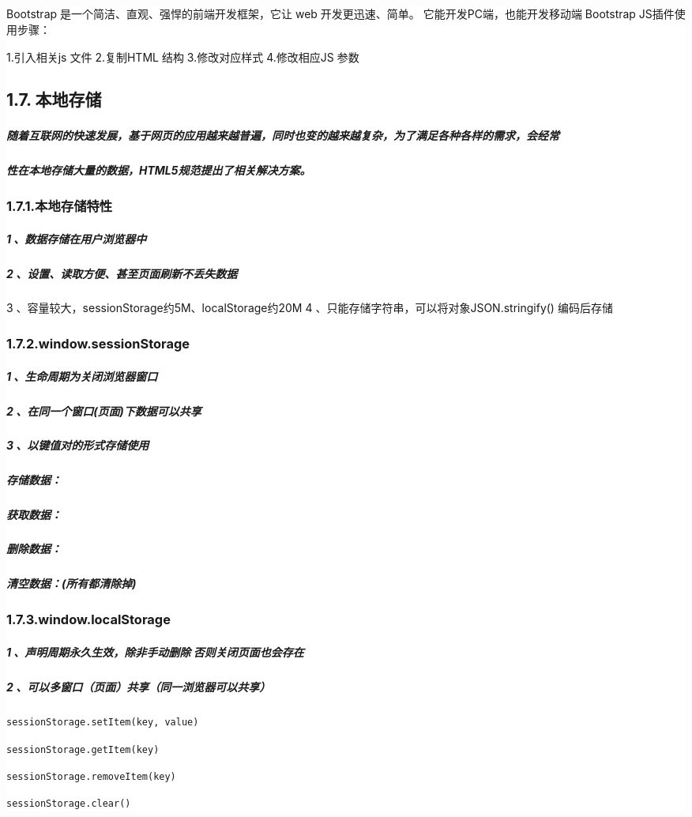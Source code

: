 Bootstrap 是一个简洁、直观、强悍的前端开发框架，它让 web 开发更迅速、简单。
它能开发PC端，也能开发移动端
Bootstrap JS插件使用步骤：


1.引入相关js 文件
2.复制HTML 结构
3.修改对应样式
4.修改相应JS 参数

## 1.7. 本地存储

##### 随着互联网的快速发展，基于网页的应用越来越普遍，同时也变的越来越复杂，为了满足各种各样的需求，会经常

##### 性在本地存储大量的数据，HTML5规范提出了相关解决方案。

### 1.7.1.本地存储特性

##### 1 、数据存储在用户浏览器中

##### 2 、设置、读取方便、甚至页面刷新不丢失数据

3 、容量较大，sessionStorage约5M、localStorage约20M
4 、只能存储字符串，可以将对象JSON.stringify() 编码后存储

### 1.7.2.window.sessionStorage

##### 1 、生命周期为关闭浏览器窗口

##### 2 、在同一个窗口(页面)下数据可以共享

##### 3 、以键值对的形式存储使用

##### 存储数据：

##### 获取数据：

##### 删除数据：

##### 清空数据：(所有都清除掉)

### 1.7.3.window.localStorage

##### 1 、声明周期永久生效，除非手动删除 否则关闭页面也会存在

##### 2 、可以多窗口（页面）共享（同一浏览器可以共享）

```
sessionStorage.setItem(key, value)
```
```
sessionStorage.getItem(key)
```
```
sessionStorage.removeItem(key)
```
```
sessionStorage.clear()
```
